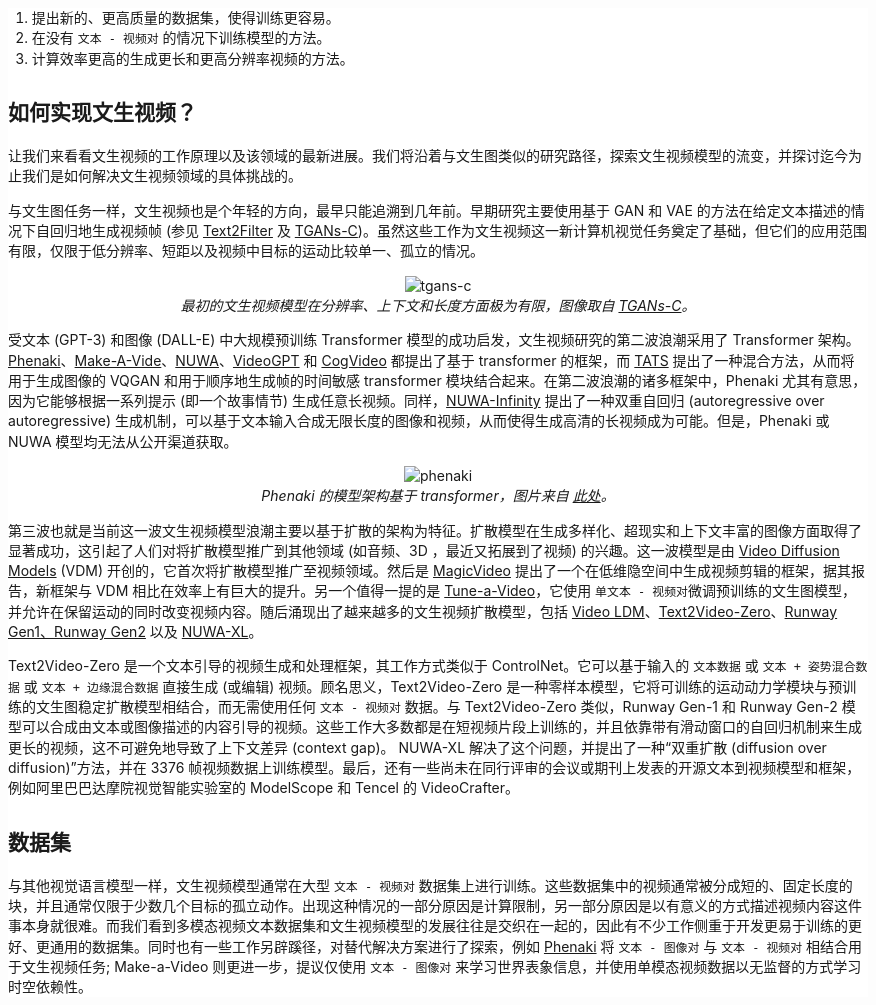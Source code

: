 1. 提出新的、更高质量的数据集，使得训练更容易。
2. 在没有 `文本 - 视频对` 的情况下训练模型的方法。
3. 计算效率更高的生成更长和更高分辨率视频的方法。

## 如何实现文生视频？

让我们来看看文生视频的工作原理以及该领域的最新进展。我们将沿着与文生图类似的研究路径，探索文生视频模型的流变，并探讨迄今为止我们是如何解决文生视频领域的具体挑战的。

与文生图任务一样，文生视频也是个年轻的方向，最早只能追溯到几年前。早期研究主要使用基于 GAN 和 VAE 的方法在给定文本描述的情况下自回归地生成视频帧 (参见 [Text2Filter](https://huggingface.co/papers/1710.00421) 及 [TGANs-C](https://huggingface.co/papers/1804.08264))。虽然这些工作为文生视频这一新计算机视觉任务奠定了基础，但它们的应用范围有限，仅限于低分辨率、短距以及视频中目标的运动比较单一、孤立的情况。

<p align="center">
    <img src="https://huggingface.co/datasets/huggingface/documentation-images/resolve/main/blog/140_text-to-video/TGANs-C.png" alt="tgans-c"><br>
    <em> 最初的文生视频模型在分辨率、上下文和长度方面极为有限，图像取自 <a href=https://arxiv.org/abs/1804.08264>TGANs-C</a>。</em>
</p>

受文本 (GPT-3) 和图像 (DALL-E) 中大规模预训练 Transformer 模型的成功启发，文生视频研究的第二波浪潮采用了 Transformer 架构。[Phenaki](https://huggingface.co/papers/2210.02399)、[Make-A-Vide](https://huggingface.co/papers/2209.14792)、[NUWA](https://huggingface.co/papers/2111.12417)、[VideoGPT](https://huggingface.co/papers/2104.10157) 和 [CogVideo](https://huggingface.co/papers/2205.15868) 都提出了基于 transformer 的框架，而 [TATS](https://huggingface.co/papers/2204.03638) 提出了一种混合方法，从而将用于生成图像的 VQGAN 和用于顺序地生成帧的时间敏感 transformer 模块结合起来。在第二波浪潮的诸多框架中，Phenaki 尤其有意思，因为它能够根据一系列提示 (即一个故事情节) 生成任意长视频。同样，[NUWA-Infinity](https://huggingface.co/papers/2207.09814) 提出了一种双重自回归 (autoregressive over autoregressive) 生成机制，可以基于文本输入合成无限长度的图像和视频，从而使得生成高清的长视频成为可能。但是，Phenaki 或 NUWA 模型均无法从公开渠道获取。

<p align="center">
    <img src="https://huggingface.co/datasets/huggingface/documentation-images/resolve/main/blog/140_text-to-video/phenaki.png" alt="phenaki"><br>
    <em>Phenaki 的模型架构基于 transformer，图片来自 <a href=https://arxiv.org/abs/2210.02399>此处</a>。</em>
</p>

第三波也就是当前这一波文生视频模型浪潮主要以基于扩散的架构为特征。扩散模型在生成多样化、超现实和上下文丰富的图像方面取得了显著成功，这引起了人们对将扩散模型推广到其他领域 (如音频、3D ，最近又拓展到了视频) 的兴趣。这一波模型是由 [Video Diffusion Models](https://huggingface.co/papers/2204.03458) (VDM) 开创的，它首次将扩散模型推广至视频领域。然后是 [MagicVideo](https://huggingface.co/papers/2211.11018) 提出了一个在低维隐空间中生成视频剪辑的框架，据其报告，新框架与 VDM 相比在效率上有巨大的提升。另一个值得一提的是 [Tune-a-Video](https://huggingface.co/papers/2212.11565)，它使用 `单文本 - 视频对`微调预训练的文生图模型，并允许在保留运动的同时改变视频内容。随后涌现出了越来越多的文生视频扩散模型，包括 [Video LDM](https://huggingface.co/papers/2304.08818)、[Text2Video-Zero](https://huggingface.co/papers/2303.13439)、[Runway Gen1、Runway Gen2](https://huggingface.co/papers/2302.03011) 以及 [NUWA-XL](https://huggingface.co/papers/2303.12346)。

Text2Video-Zero 是一个文本引导的视频生成和处理框架，其工作方式类似于 ControlNet。它可以基于输入的 `文本数据` 或 `文本 + 姿势混合数据` 或 `文本 + 边缘混合数据` 直接生成 (或编辑) 视频。顾名思义，Text2Video-Zero 是一种零样本模型，它将可训练的运动动力学模块与预训练的文生图稳定扩散模型相结合，而无需使用任何 `文本 - 视频对` 数据。与 Text2Video-Zero 类似，Runway Gen-1 和 Runway Gen-2 模型可以合成由文本或图像描述的内容引导的视频。这些工作大多数都是在短视频片段上训练的，并且依靠带有滑动窗口的自回归机制来生成更长的视频，这不可避免地导致了上下文差异 (context gap)。 NUWA-XL 解决了这个问题，并提出了一种“双重扩散 (diffusion over diffusion)”方法，并在 3376 帧视频数据上训练模型。最后，还有一些尚未在同行评审的会议或期刊上发表的开源文本到视频模型和框架，例如阿里巴巴达摩院视觉智能实验室的 ModelScope 和 Tencel 的 VideoCrafter。

## 数据集

与其他视觉语言模型一样，文生视频模型通常在大型 `文本 - 视频对` 数据集上进行训练。这些数据集中的视频通常被分成短的、固定长度的块，并且通常仅限于少数几个目标的孤立动作。出现这种情况的一部分原因是计算限制，另一部分原因是以有意义的方式描述视频内容这件事本身就很难。而我们看到多模态视频文本数据集和文生视频模型的发展往往是交织在一起的，因此有不少工作侧重于开发更易于训练的更好、更通用的数据集。同时也有一些工作另辟蹊径，对替代解决方案进行了探索，例如 [Phenaki](https://phenaki.video/?mc_cid=9fee7eeb9d#) 将 `文本 - 图像对` 与 `文本 - 视频对` 相结合用于文生视频任务; Make-a-Video 则更进一步，提议仅使用 `文本 - 图像对` 来学习世界表象信息，并使用单模态视频数据以无监督的方式学习时空依赖性。
